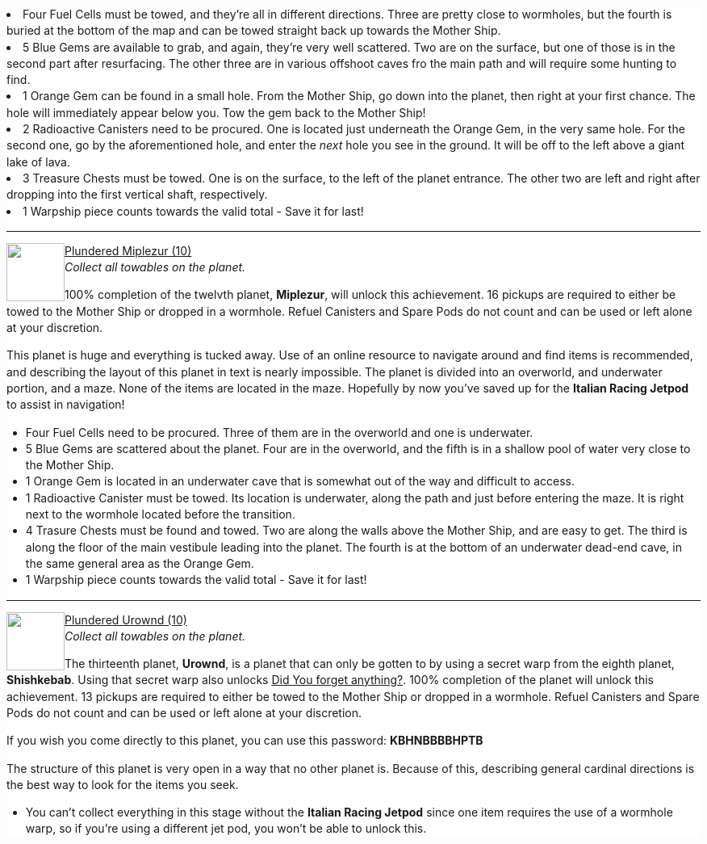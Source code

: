 <li>Four Fuel Cells must be towed, and they’re all in different directions. Three are pretty close to wormholes, but the fourth is buried at the bottom of the map and can be towed straight back up towards the Mother Ship.</li>
<li>5 Blue Gems are available to grab, and again, they’re very well scattered. Two are on the surface, but one of those is in the second part after resurfacing. The other three are in various offshoot caves fro the main path and will require some hunting to find.</li>
<li>1 Orange Gem can be found in a small hole. From the Mother Ship, go down into the planet, then right at your first chance. The hole will immediately appear below you. Tow the gem back to the Mother Ship!</li>
<li>2 Radioactive Canisters need to be procured. One is located just underneath the Orange Gem, in the very same hole. For the second one, go by the aforementioned hole, and enter the <em>next</em> hole you see in the ground. It will be off to the left above a giant lake of lava.</li>
<li>3 Treasure Chests must be towed. One is on the surface, to the left of the planet entrance. The other two are left and right after dropping into the first vertical shaft, respectively.</li>
<li>1 Warpship piece counts towards the valid total - Save it for last!</li>
</ul>
<hr>
<img align="left" width="72" height="72" src="https://media.retroachievements.org/Badge/490200.png" id="plunderedmiplezur">
<p><a href="https://retroachievements.org/achievement/420228">Plundered Miplezur (10)</a><br>
<em>Collect all towables on the planet.</em></p>
<p>100% completion of the twelvth planet, <strong>Miplezur</strong>, will unlock this achievement. 16 pickups are required to either be towed to the Mother Ship or dropped in a wormhole. Refuel Canisters and Spare Pods do not count and can be used or left alone at your discretion.</p>
<p>This planet is huge and everything is tucked away. Use of an online resource to navigate around and find items is recommended, and describing the layout of this planet in text is nearly impossible. The planet is divided into an overworld, and underwater portion, and a maze. None of the items are located in the maze. Hopefully by now you’ve saved up for the <strong>Italian Racing Jetpod</strong> to assist in navigation!</p>
<ul>
<li>Four Fuel Cells need to be procured. Three of them are in the overworld and one is underwater.</li>
<li>5 Blue Gems are scattered about the planet. Four are in the overworld, and the fifth is in a shallow pool of water very close to the Mother Ship.</li>
<li>1 Orange Gem is located in an underwater cave that is somewhat out of the way and difficult to access.</li>
<li>1 Radioactive Canister must be towed. Its location is underwater, along the path and just before entering the maze. It is right next to the wormhole located before the transition.</li>
<li>4 Trasure Chests must be found and towed. Two are along the walls above the Mother Ship, and are easy to get. The third is along the floor of the main vestibule leading into the planet. The fourth is at the bottom of an underwater dead-end cave, in the same general area as the Orange Gem.</li>
<li>1 Warpship piece counts towards the valid total - Save it for last!</li>
</ul>
<hr>
<img align="left" width="72" height="72" src="https://media.retroachievements.org/Badge/490178.png" id="plunderedurownd">
<p><a href="https://retroachievements.org/achievement/420198">Plundered Urownd (10)</a><br>
<em>Collect all towables on the planet.</em></p>
<p>The thirteenth planet, <strong>Urownd</strong>, is a planet that can only be gotten to by using a secret warp from the eighth planet, <strong>Shishkebab</strong>. Using that secret warp also unlocks <a href="#planet8warp">Did You forget anything?</a>. 100% completion of the planet will unlock this achievement. 13 pickups are required to either be towed to the Mother Ship or dropped in a wormhole. Refuel Canisters and Spare Pods do not count and can be used or left alone at your discretion.</p>
<p>If you wish you come directly to this planet, you can use this password: <strong>KBHNBBBBHPTB</strong></p>
<p>The structure of this planet is very open in a way that no other planet is. Because of this, describing general cardinal directions is the best way to look for the items you seek.</p>
<ul>
<li>You can’t collect everything in this stage without the <strong>Italian Racing Jetpod</strong> since one item requires the use of a wormhole warp, so if you’re using a different jet pod, you won’t be able to unlock this.</li>
